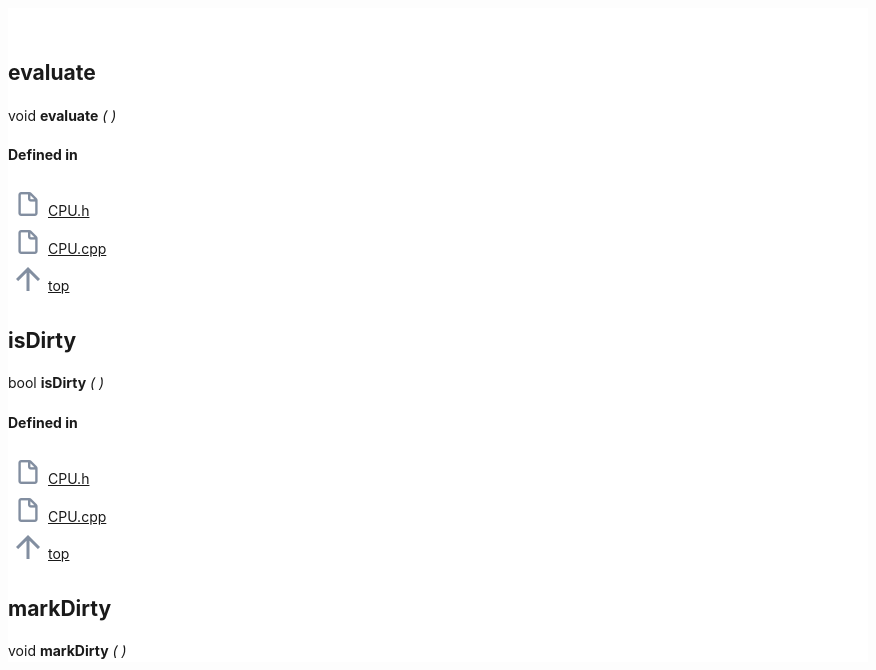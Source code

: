 </span>
<br/>
<a id="evaluate"></a>
<h2>evaluate</h2>
<span class="inline-text">void</span>
<span class="bold-text"><b>evaluate</b></span>
<span class="italic-text"><i>(</i></span>
<span class="italic-text"><i>)</i></span>
<a id="defined-in"></a>
<h4>Defined in</h4>
<span class="icon-list-item"><a href="https://github.com/CharlesCarley/HackComputer/blob/master/Source/Chips/CPU.h#L33" class="icon-list-item"><img src="../images/file.svg" class="icon-list-item"/><span class="icon-list-item">CPU.h</span>
</a>
</span>
<br/>
<span class="icon-list-item"><a href="https://github.com/CharlesCarley/HackComputer/blob/master/Source/Chips/CPU.cpp#L168" class="icon-list-item"><img src="../images/file.svg" class="icon-list-item"/><span class="icon-list-item">CPU.cpp</span>
</a>
</span>
<br/>
<span class="icon-list-item"><a href="#cpu" class="icon-list-item"><img src="../images/jumpToTop.svg" class="icon-list-item"/><span class="icon-list-item">top</span>
</a>
</span>
<br/>
<a id="isdirty"></a>
<h2>isDirty</h2>
<span class="inline-text">bool</span>
<span class="bold-text"><b>isDirty</b></span>
<span class="italic-text"><i>(</i></span>
<span class="italic-text"><i>)</i></span>
<a id="defined-in"></a>
<h4>Defined in</h4>
<span class="icon-list-item"><a href="https://github.com/CharlesCarley/HackComputer/blob/master/Source/Chips/CPU.h#L35" class="icon-list-item"><img src="../images/file.svg" class="icon-list-item"/><span class="icon-list-item">CPU.h</span>
</a>
</span>
<br/>
<span class="icon-list-item"><a href="https://github.com/CharlesCarley/HackComputer/blob/master/Source/Chips/CPU.cpp#L158" class="icon-list-item"><img src="../images/file.svg" class="icon-list-item"/><span class="icon-list-item">CPU.cpp</span>
</a>
</span>
<br/>
<span class="icon-list-item"><a href="#cpu" class="icon-list-item"><img src="../images/jumpToTop.svg" class="icon-list-item"/><span class="icon-list-item">top</span>
</a>
</span>
<br/>
<a id="markdirty"></a>
<h2>markDirty</h2>
<span class="inline-text">void</span>
<span class="bold-text"><b>markDirty</b></span>
<span class="italic-text"><i>(</i></span>
<span class="italic-text"><i>)</i></span>
<a id="defined-in"></a>